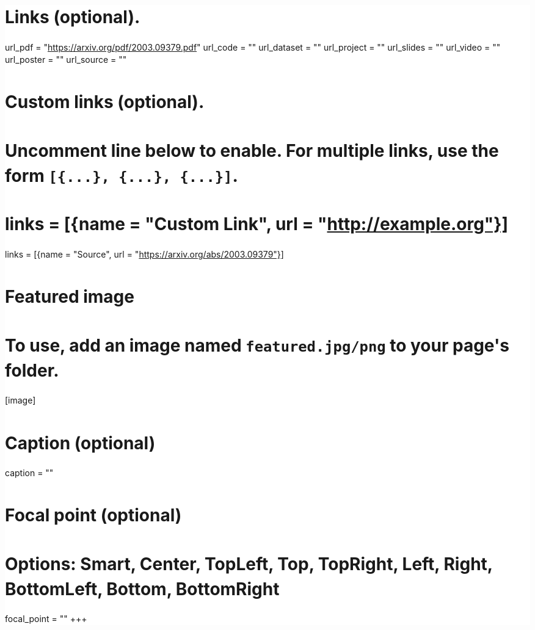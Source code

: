# Links (optional).
url_pdf = "https://arxiv.org/pdf/2003.09379.pdf"
url_code = ""
url_dataset = ""
url_project = ""
url_slides = ""
url_video = ""
url_poster = ""
url_source = ""

# Custom links (optional).
#   Uncomment line below to enable. For multiple links, use the form `[{...}, {...}, {...}]`.
# links = [{name = "Custom Link", url = "http://example.org"}]
links = [{name = "Source", url = "https://arxiv.org/abs/2003.09379"}]

# Featured image
# To use, add an image named `featured.jpg/png` to your page's folder. 
[image]
  # Caption (optional)
  caption = ""

  # Focal point (optional)
  # Options: Smart, Center, TopLeft, Top, TopRight, Left, Right, BottomLeft, Bottom, BottomRight
  focal_point = ""
+++
